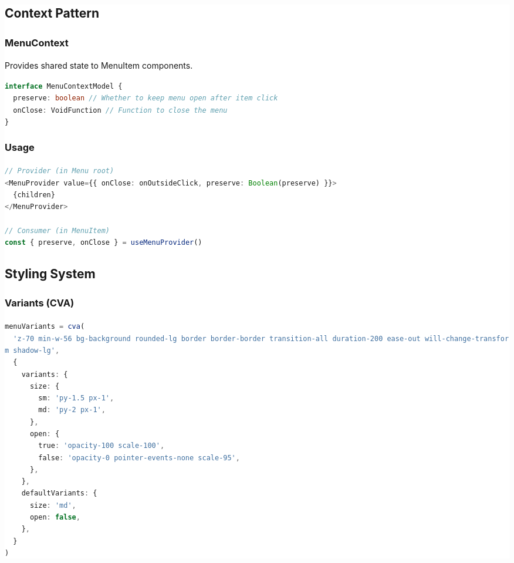 ## Context Pattern

### MenuContext

Provides shared state to MenuItem components.

```typescript
interface MenuContextModel {
  preserve: boolean // Whether to keep menu open after item click
  onClose: VoidFunction // Function to close the menu
}
```

### Usage

```typescript
// Provider (in Menu root)
<MenuProvider value={{ onClose: onOutsideClick, preserve: Boolean(preserve) }}>
  {children}
</MenuProvider>

// Consumer (in MenuItem)
const { preserve, onClose } = useMenuProvider()
```

## Styling System

### Variants (CVA)

```typescript
menuVariants = cva(
  'z-70 min-w-56 bg-background rounded-lg border border-border transition-all duration-200 ease-out will-change-transform shadow-lg',
  {
    variants: {
      size: {
        sm: 'py-1.5 px-1',
        md: 'py-2 px-1',
      },
      open: {
        true: 'opacity-100 scale-100',
        false: 'opacity-0 pointer-events-none scale-95',
      },
    },
    defaultVariants: {
      size: 'md',
      open: false,
    },
  }
)
```
